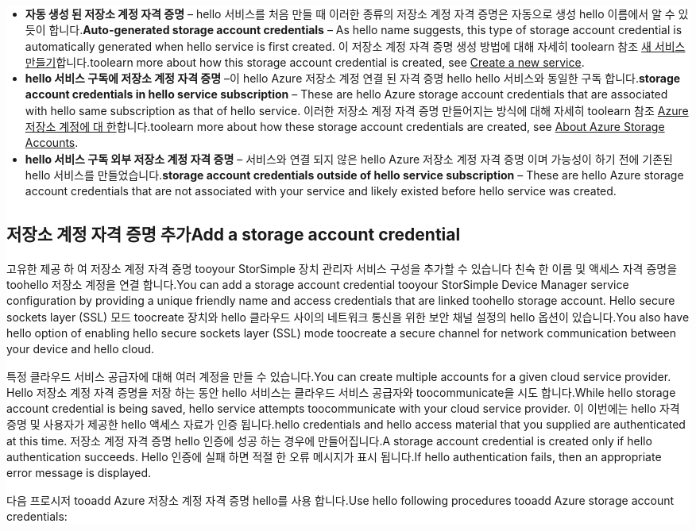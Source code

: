 * <span data-ttu-id="ab7b7-125">**자동 생성 된 저장소 계정 자격 증명** – hello 서비스를 처음 만들 때 이러한 종류의 저장소 계정 자격 증명은 자동으로 생성 hello 이름에서 알 수 있듯이 합니다.</span><span class="sxs-lookup"><span data-stu-id="ab7b7-125">**Auto-generated storage account credentials** – As hello name suggests, this type of storage account credential is automatically generated when hello service is first created.</span></span> <span data-ttu-id="ab7b7-126">이 저장소 계정 자격 증명 생성 방법에 대해 자세히 toolearn 참조 [새 서비스 만들기](storsimple-virtual-array-manage-service.md#create-a-service)합니다.</span><span class="sxs-lookup"><span data-stu-id="ab7b7-126">toolearn more about how this storage account credential is created, see [Create a new service](storsimple-virtual-array-manage-service.md#create-a-service).</span></span>
* <span data-ttu-id="ab7b7-127">**hello 서비스 구독에 저장소 계정 자격 증명** –이 hello Azure 저장소 계정 연결 된 자격 증명 hello hello 서비스와 동일한 구독 합니다.</span><span class="sxs-lookup"><span data-stu-id="ab7b7-127">**storage account credentials in hello service subscription** – These are hello Azure storage account credentials that are associated with hello same subscription as that of hello service.</span></span> <span data-ttu-id="ab7b7-128">이러한 저장소 계정 자격 증명 만들어지는 방식에 대해 자세히 toolearn 참조 [Azure 저장소 계정에 대 한](../storage/common/storage-create-storage-account.md)합니다.</span><span class="sxs-lookup"><span data-stu-id="ab7b7-128">toolearn more about how these storage account credentials are created, see [About Azure Storage Accounts](../storage/common/storage-create-storage-account.md).</span></span>
* <span data-ttu-id="ab7b7-129">**hello 서비스 구독 외부 저장소 계정 자격 증명** – 서비스와 연결 되지 않은 hello Azure 저장소 계정 자격 증명 이며 가능성이 하기 전에 기존된 hello 서비스를 만들었습니다.</span><span class="sxs-lookup"><span data-stu-id="ab7b7-129">**storage account credentials outside of hello service subscription** – These are hello Azure storage account credentials that are not associated with your service and likely existed before hello service was created.</span></span>

## <a name="add-a-storage-account-credential"></a><span data-ttu-id="ab7b7-130">저장소 계정 자격 증명 추가</span><span class="sxs-lookup"><span data-stu-id="ab7b7-130">Add a storage account credential</span></span>
<span data-ttu-id="ab7b7-131">고유한 제공 하 여 저장소 계정 자격 증명 tooyour StorSimple 장치 관리자 서비스 구성을 추가할 수 있습니다 친숙 한 이름 및 액세스 자격 증명을 toohello 저장소 계정을 연결 합니다.</span><span class="sxs-lookup"><span data-stu-id="ab7b7-131">You can add a storage account credential tooyour StorSimple Device Manager service configuration by providing a unique friendly name and access credentials that are linked toohello storage account.</span></span> <span data-ttu-id="ab7b7-132">Hello secure sockets layer (SSL) 모드 toocreate 장치와 hello 클라우드 사이의 네트워크 통신을 위한 보안 채널 설정의 hello 옵션이 있습니다.</span><span class="sxs-lookup"><span data-stu-id="ab7b7-132">You also have hello option of enabling hello secure sockets layer (SSL) mode toocreate a secure channel for network communication between your device and hello cloud.</span></span>

<span data-ttu-id="ab7b7-133">특정 클라우드 서비스 공급자에 대해 여러 계정을 만들 수 있습니다.</span><span class="sxs-lookup"><span data-stu-id="ab7b7-133">You can create multiple accounts for a given cloud service provider.</span></span> <span data-ttu-id="ab7b7-134">Hello 저장소 계정 자격 증명을 저장 하는 동안 hello 서비스는 클라우드 서비스 공급자와 toocommunicate을 시도 합니다.</span><span class="sxs-lookup"><span data-stu-id="ab7b7-134">While hello storage account credential is being saved, hello service attempts toocommunicate with your cloud service provider.</span></span> <span data-ttu-id="ab7b7-135">이 이번에는 hello 자격 증명 및 사용자가 제공한 hello 액세스 자료가 인증 됩니다.</span><span class="sxs-lookup"><span data-stu-id="ab7b7-135">hello credentials and hello access material that you supplied are authenticated at this time.</span></span> <span data-ttu-id="ab7b7-136">저장소 계정 자격 증명 hello 인증에 성공 하는 경우에 만들어집니다.</span><span class="sxs-lookup"><span data-stu-id="ab7b7-136">A storage account credential is created only if hello authentication succeeds.</span></span> <span data-ttu-id="ab7b7-137">Hello 인증에 실패 하면 적절 한 오류 메시지가 표시 됩니다.</span><span class="sxs-lookup"><span data-stu-id="ab7b7-137">If hello authentication fails, then an appropriate error message is displayed.</span></span>

<span data-ttu-id="ab7b7-138">다음 프로시저 tooadd Azure 저장소 계정 자격 증명 hello를 사용 합니다.</span><span class="sxs-lookup"><span data-stu-id="ab7b7-138">Use hello following procedures tooadd Azure storage account credentials:</span></span>

